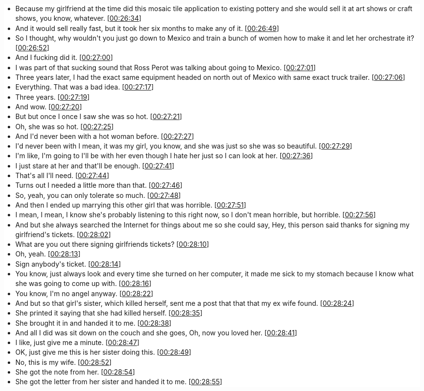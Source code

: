 *  Because my girlfriend at the time did this mosaic tile application to existing pottery and she would sell it at art shows or craft shows, you know, whatever. [[00:26:34](https://www.youtube.com/watch?v=nNxzn-vRodY&t=1594.0s)]
*  And it would sell really fast, but it took her six months to make any of it. [[00:26:49](https://www.youtube.com/watch?v=nNxzn-vRodY&t=1609.0s)]
*  So I thought, why wouldn't you just go down to Mexico and train a bunch of women how to make it and let her orchestrate it? [[00:26:52](https://www.youtube.com/watch?v=nNxzn-vRodY&t=1612.0s)]
*  And I fucking did it. [[00:27:00](https://www.youtube.com/watch?v=nNxzn-vRodY&t=1620.0s)]
*  I was part of that sucking sound that Ross Perot was talking about going to Mexico. [[00:27:01](https://www.youtube.com/watch?v=nNxzn-vRodY&t=1621.0s)]
*  Three years later, I had the exact same equipment headed on north out of Mexico with same exact truck trailer. [[00:27:06](https://www.youtube.com/watch?v=nNxzn-vRodY&t=1626.0s)]
*  Everything. That was a bad idea. [[00:27:17](https://www.youtube.com/watch?v=nNxzn-vRodY&t=1637.0s)]
*  Three years. [[00:27:19](https://www.youtube.com/watch?v=nNxzn-vRodY&t=1639.0s)]
*  And wow. [[00:27:20](https://www.youtube.com/watch?v=nNxzn-vRodY&t=1640.0s)]
*  But but once I once I saw she was so hot. [[00:27:21](https://www.youtube.com/watch?v=nNxzn-vRodY&t=1641.0s)]
*  Oh, she was so hot. [[00:27:25](https://www.youtube.com/watch?v=nNxzn-vRodY&t=1645.0s)]
*  And I'd never been with a hot woman before. [[00:27:27](https://www.youtube.com/watch?v=nNxzn-vRodY&t=1647.0s)]
*  I'd never been with I mean, it was my girl, you know, and she was just so she was so beautiful. [[00:27:29](https://www.youtube.com/watch?v=nNxzn-vRodY&t=1649.0s)]
*  I'm like, I'm going to I'll be with her even though I hate her just so I can look at her. [[00:27:36](https://www.youtube.com/watch?v=nNxzn-vRodY&t=1656.0s)]
*  I just stare at her and that'll be enough. [[00:27:41](https://www.youtube.com/watch?v=nNxzn-vRodY&t=1661.0s)]
*  That's all I'll need. [[00:27:44](https://www.youtube.com/watch?v=nNxzn-vRodY&t=1664.0s)]
*  Turns out I needed a little more than that. [[00:27:46](https://www.youtube.com/watch?v=nNxzn-vRodY&t=1666.0s)]
*  So, yeah, you can only tolerate so much. [[00:27:48](https://www.youtube.com/watch?v=nNxzn-vRodY&t=1668.0s)]
*  And then I ended up marrying this other girl that was horrible. [[00:27:51](https://www.youtube.com/watch?v=nNxzn-vRodY&t=1671.0s)]
*  I mean, I mean, I know she's probably listening to this right now, so I don't mean horrible, but horrible. [[00:27:56](https://www.youtube.com/watch?v=nNxzn-vRodY&t=1676.0s)]
*  And but she always searched the Internet for things about me so she could say, Hey, this person said thanks for signing my girlfriend's tickets. [[00:28:02](https://www.youtube.com/watch?v=nNxzn-vRodY&t=1682.0s)]
*  What are you out there signing girlfriends tickets? [[00:28:10](https://www.youtube.com/watch?v=nNxzn-vRodY&t=1690.0s)]
*  Oh, yeah. [[00:28:13](https://www.youtube.com/watch?v=nNxzn-vRodY&t=1693.0s)]
*  Sign anybody's ticket. [[00:28:14](https://www.youtube.com/watch?v=nNxzn-vRodY&t=1694.0s)]
*  You know, just always look and every time she turned on her computer, it made me sick to my stomach because I know what she was going to come up with. [[00:28:16](https://www.youtube.com/watch?v=nNxzn-vRodY&t=1696.0s)]
*  You know, I'm no angel anyway. [[00:28:22](https://www.youtube.com/watch?v=nNxzn-vRodY&t=1702.0s)]
*  And but so that girl's sister, which killed herself, sent me a post that that that my ex wife found. [[00:28:24](https://www.youtube.com/watch?v=nNxzn-vRodY&t=1704.0s)]
*  She printed it saying that she had killed herself. [[00:28:35](https://www.youtube.com/watch?v=nNxzn-vRodY&t=1715.0s)]
*  She brought it in and handed it to me. [[00:28:38](https://www.youtube.com/watch?v=nNxzn-vRodY&t=1718.0s)]
*  And all I did was sit down on the couch and she goes, Oh, now you loved her. [[00:28:41](https://www.youtube.com/watch?v=nNxzn-vRodY&t=1721.0s)]
*  I like, just give me a minute. [[00:28:47](https://www.youtube.com/watch?v=nNxzn-vRodY&t=1727.0s)]
*  OK, just give me this is her sister doing this. [[00:28:49](https://www.youtube.com/watch?v=nNxzn-vRodY&t=1729.0s)]
*  No, this is my wife. [[00:28:52](https://www.youtube.com/watch?v=nNxzn-vRodY&t=1732.0s)]
*  She got the note from her. [[00:28:54](https://www.youtube.com/watch?v=nNxzn-vRodY&t=1734.0s)]
*  She got the letter from her sister and handed it to me. [[00:28:55](https://www.youtube.com/watch?v=nNxzn-vRodY&t=1735.0s)]